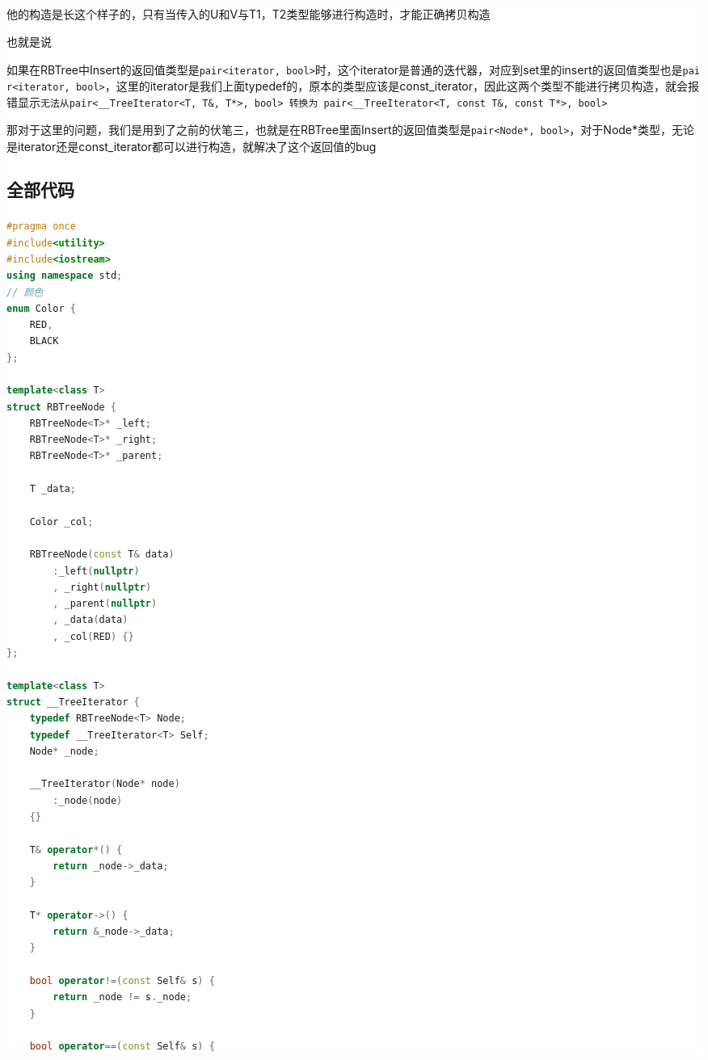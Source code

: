 他的构造是长这个样子的，只有当传入的U和V与T1，T2类型能够进行构造时，才能正确拷贝构造

也就是说

如果在RBTree中Insert的返回值类型是`pair<iterator, bool>`时，这个iterator是普通的迭代器，对应到set里的insert的返回值类型也是`pair<iterator, bool>`，这里的iterator是我们上面typedef的，原本的类型应该是const_iterator，因此这两个类型不能进行拷贝构造，就会报错显示`无法从pair<__TreeIterator<T, T&, T*>, bool> 转换为 pair<__TreeIterator<T, const T&, const T*>, bool>`

那对于这里的问题，我们是用到了之前的伏笔三，也就是在RBTree里面Insert的返回值类型是`pair<Node*, bool>`，对于Node*类型，无论是iterator还是const_iterator都可以进行构造，就解决了这个返回值的bug

## 全部代码

```cpp
#pragma once
#include<utility>
#include<iostream>
using namespace std;
// 颜色
enum Color {
	RED,
	BLACK
};

template<class T>
struct RBTreeNode {
	RBTreeNode<T>* _left;
	RBTreeNode<T>* _right;
	RBTreeNode<T>* _parent;

	T _data;

	Color _col;

	RBTreeNode(const T& data)
		:_left(nullptr)
		, _right(nullptr)
		, _parent(nullptr)
		, _data(data)
		, _col(RED) {}
};

template<class T>
struct __TreeIterator {
	typedef RBTreeNode<T> Node;
	typedef __TreeIterator<T> Self;
	Node* _node;

	__TreeIterator(Node* node) 
		:_node(node)
	{}

	T& operator*() {
		return _node->_data;
	}

	T* operator->() {
		return &_node->_data;
	}

	bool operator!=(const Self& s) {
		return _node != s._node;
	}

	bool operator==(const Self& s) {
```